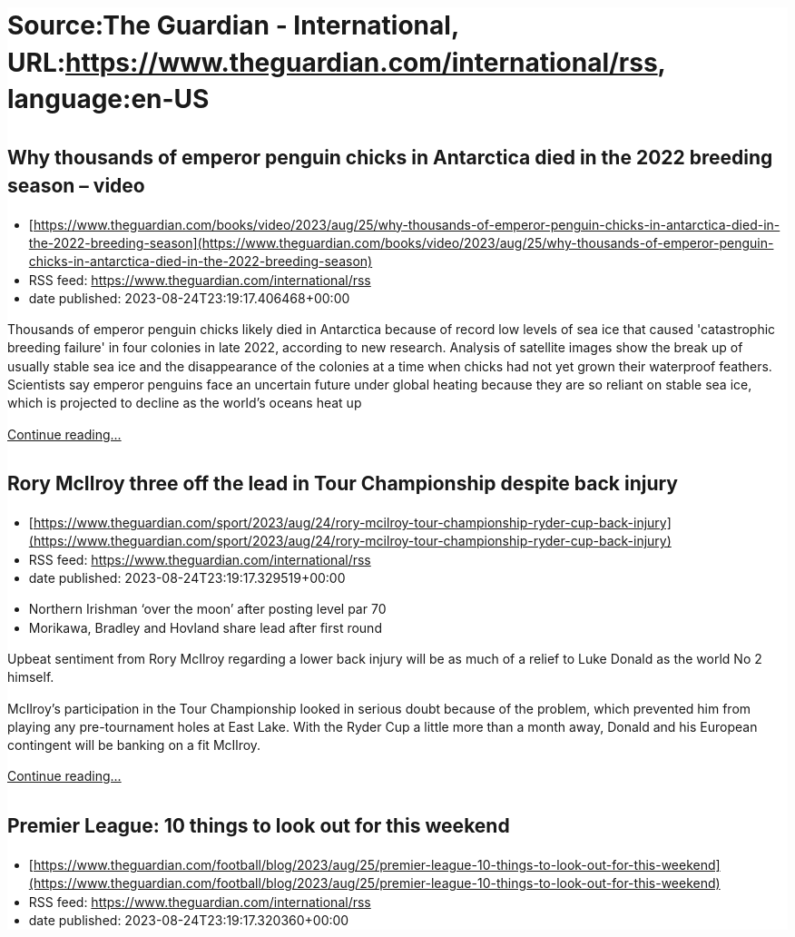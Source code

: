 # Source:The Guardian - International, URL:https://www.theguardian.com/international/rss, language:en-US

## Why thousands of emperor penguin chicks in Antarctica died in the 2022 breeding season – video
 - [https://www.theguardian.com/books/video/2023/aug/25/why-thousands-of-emperor-penguin-chicks-in-antarctica-died-in-the-2022-breeding-season](https://www.theguardian.com/books/video/2023/aug/25/why-thousands-of-emperor-penguin-chicks-in-antarctica-died-in-the-2022-breeding-season)
 - RSS feed: https://www.theguardian.com/international/rss
 - date published: 2023-08-24T23:19:17.406468+00:00

<p>Thousands of emperor penguin chicks likely died in Antarctica because of record low levels of sea ice that caused 'catastrophic breeding failure' in four colonies in late 2022, according to new research. Analysis of satellite images show the break up of usually stable sea ice and the disappearance of the colonies at a time when chicks had not yet grown their waterproof feathers. Scientists say emperor penguins face an uncertain future under global heating because they are so reliant on stable sea ice, which is projected to decline as the world’s oceans heat up</p> <a href="https://www.theguardian.com/books/video/2023/aug/25/why-thousands-of-emperor-penguin-chicks-in-antarctica-died-in-the-2022-breeding-season">Continue reading...</a>

## Rory McIlroy three off the lead in Tour Championship despite back injury
 - [https://www.theguardian.com/sport/2023/aug/24/rory-mcilroy-tour-championship-ryder-cup-back-injury](https://www.theguardian.com/sport/2023/aug/24/rory-mcilroy-tour-championship-ryder-cup-back-injury)
 - RSS feed: https://www.theguardian.com/international/rss
 - date published: 2023-08-24T23:19:17.329519+00:00

<ul><li>Northern Irishman ‘over the moon’ after posting level par 70</li><li>Morikawa,  Bradley and Hovland share lead after first round</li></ul><p>Upbeat sentiment from Rory McIlroy regarding a lower back injury will be as much of a relief to Luke Donald as the world No 2 himself.</p><p>McIlroy’s participation in the Tour Championship looked in serious doubt because of the problem, which prevented him from playing any pre-tournament holes at East Lake. With the Ryder Cup a little more than a month away, Donald and his European contingent will be banking on a fit McIlroy.</p> <a href="https://www.theguardian.com/sport/2023/aug/24/rory-mcilroy-tour-championship-ryder-cup-back-injury">Continue reading...</a>

## Premier League: 10 things to look out for this weekend
 - [https://www.theguardian.com/football/blog/2023/aug/25/premier-league-10-things-to-look-out-for-this-weekend](https://www.theguardian.com/football/blog/2023/aug/25/premier-league-10-things-to-look-out-for-this-weekend)
 - RSS feed: https://www.theguardian.com/international/rss
 - date published: 2023-08-24T23:19:17.320360+00:00
